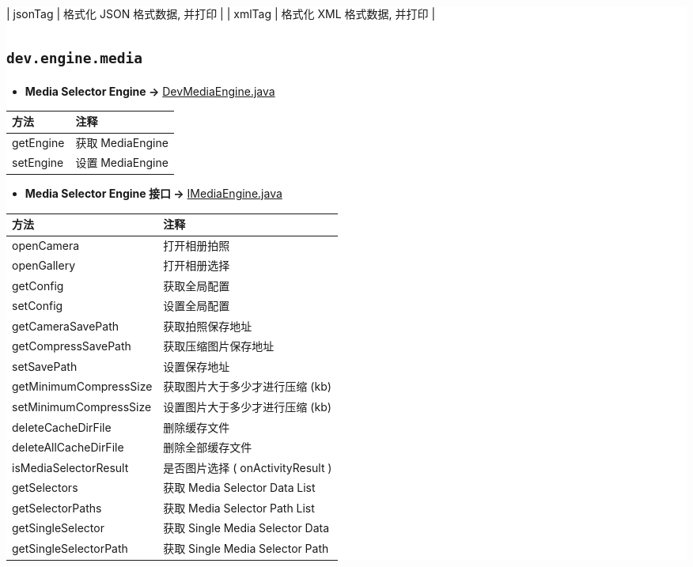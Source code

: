| jsonTag | 格式化 JSON 格式数据, 并打印 |
| xmlTag | 格式化 XML 格式数据, 并打印 |


## <span id="devenginemedia">**`dev.engine.media`**</span>


* **Media Selector Engine ->** [DevMediaEngine.java](https://github.com/afkT/DevUtils/blob/master/lib/DevAssist/src/main/java/dev/engine/media/DevMediaEngine.java)

| 方法 | 注释 |
| :- | :- |
| getEngine | 获取 MediaEngine |
| setEngine | 设置 MediaEngine |


* **Media Selector Engine 接口 ->** [IMediaEngine.java](https://github.com/afkT/DevUtils/blob/master/lib/DevAssist/src/main/java/dev/engine/media/IMediaEngine.java)

| 方法 | 注释 |
| :- | :- |
| openCamera | 打开相册拍照 |
| openGallery | 打开相册选择 |
| getConfig | 获取全局配置 |
| setConfig | 设置全局配置 |
| getCameraSavePath | 获取拍照保存地址 |
| getCompressSavePath | 获取压缩图片保存地址 |
| setSavePath | 设置保存地址 |
| getMinimumCompressSize | 获取图片大于多少才进行压缩 (kb) |
| setMinimumCompressSize | 设置图片大于多少才进行压缩 (kb) |
| deleteCacheDirFile | 删除缓存文件 |
| deleteAllCacheDirFile | 删除全部缓存文件 |
| isMediaSelectorResult | 是否图片选择 ( onActivityResult ) |
| getSelectors | 获取 Media Selector Data List |
| getSelectorPaths | 获取 Media Selector Path List |
| getSingleSelector | 获取 Single Media Selector Data |
| getSingleSelectorPath | 获取 Single Media Selector Path |
